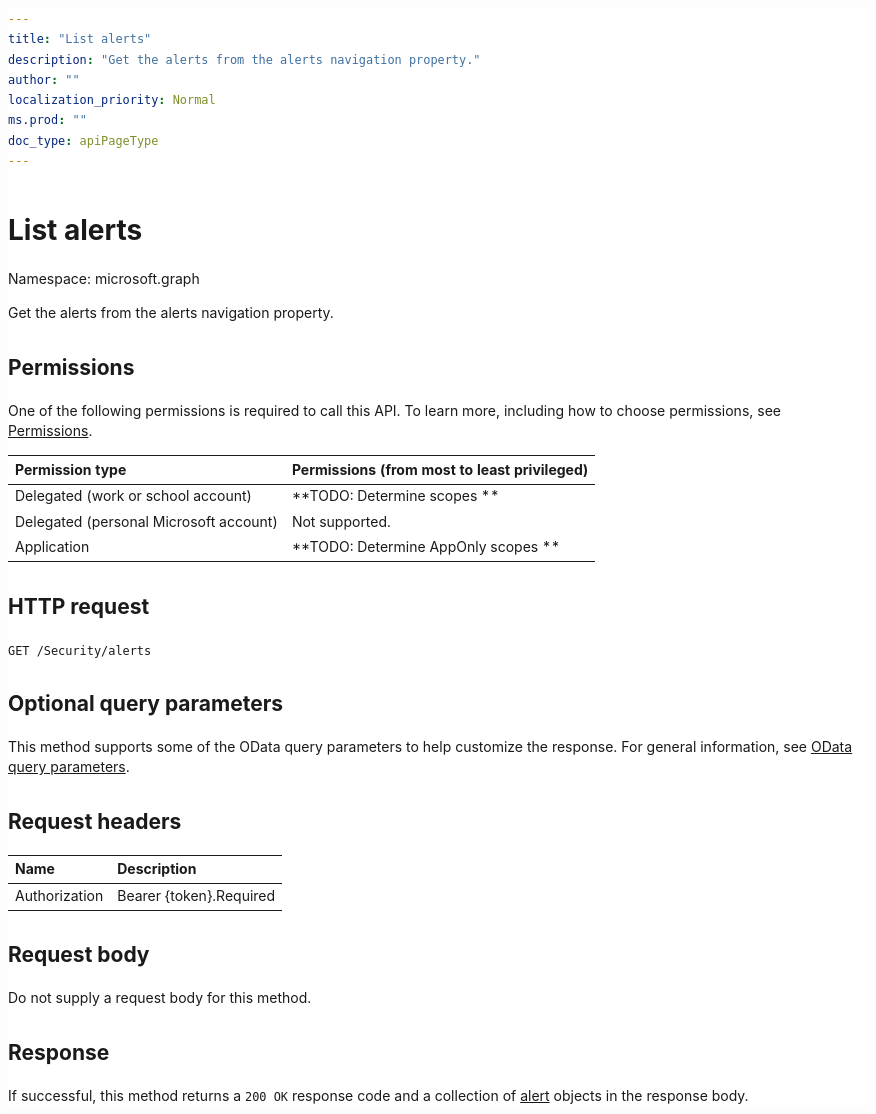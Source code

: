 ```yaml
---
title: "List alerts"
description: "Get the alerts from the alerts navigation property."
author: ""
localization_priority: Normal
ms.prod: ""
doc_type: apiPageType
---
```


# List alerts

Namespace: microsoft.graph

Get the alerts from the alerts navigation property.

## Permissions
One of the following permissions is required to call this API. To learn more, including how to choose permissions, see [Permissions](/concepts/permissions-reference.md).

|Permission type|Permissions (from most to least privileged)|
|:---|:---|
|Delegated (work or school account)|**TODO: Determine scopes **|
|Delegated (personal Microsoft account)|Not supported.|
|Application|**TODO: Determine AppOnly scopes **|

## HTTP request

``` http
GET /Security/alerts
```

## Optional query parameters
This method supports some of the OData query parameters to help customize the response. For general information, see [OData query parameters](/graph/query-parameters).

## Request headers
|Name|Description|
|:---|:---|
|Authorization|Bearer {token}.Required|

## Request body
Do not supply a request body for this method.

## Response
If successful, this method returns a `200 OK` response code and a collection of [alert](../resources/alert.md) objects in the response body.
